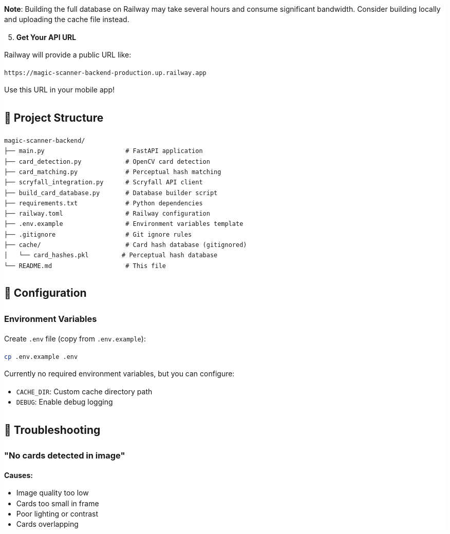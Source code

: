 ```bash
```

**Note**: Building the full database on Railway may take several hours and consume significant bandwidth. Consider building locally and uploading the cache file instead.

5. **Get Your API URL**

Railway will provide a public URL like:
```
https://magic-scanner-backend-production.up.railway.app
```

Use this URL in your mobile app!

## 📁 Project Structure

```
magic-scanner-backend/
├── main.py                      # FastAPI application
├── card_detection.py            # OpenCV card detection
├── card_matching.py             # Perceptual hash matching
├── scryfall_integration.py      # Scryfall API client
├── build_card_database.py       # Database builder script
├── requirements.txt             # Python dependencies
├── railway.toml                 # Railway configuration
├── .env.example                 # Environment variables template
├── .gitignore                   # Git ignore rules
├── cache/                       # Card hash database (gitignored)
│   └── card_hashes.pkl         # Perceptual hash database
└── README.md                    # This file
```

## 🔧 Configuration

### Environment Variables

Create `.env` file (copy from `.env.example`):

```bash
cp .env.example .env
```

Currently no required environment variables, but you can configure:
- `CACHE_DIR`: Custom cache directory path
- `DEBUG`: Enable debug logging

## 🐛 Troubleshooting

### "No cards detected in image"

**Causes:**
- Image quality too low
- Cards too small in frame
- Poor lighting or contrast
- Cards overlapping
